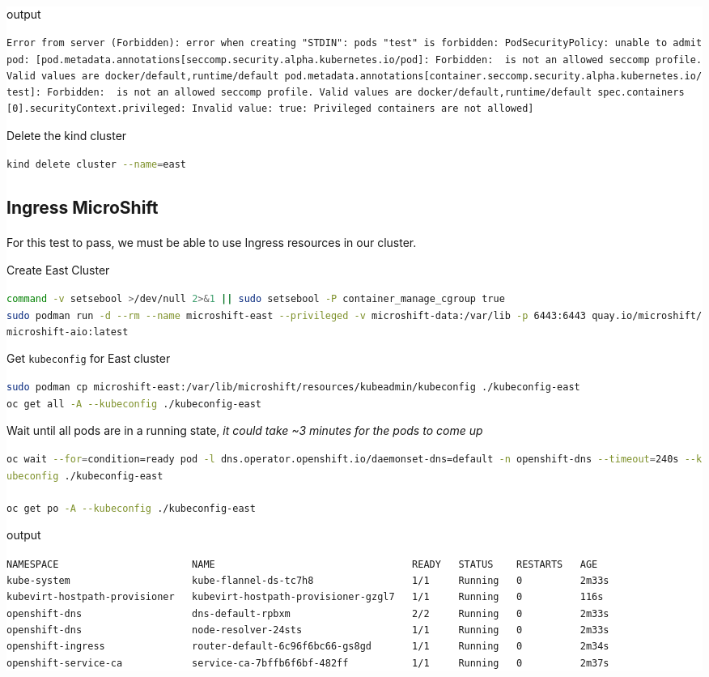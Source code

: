 output
```
Error from server (Forbidden): error when creating "STDIN": pods "test" is forbidden: PodSecurityPolicy: unable to admit pod: [pod.metadata.annotations[seccomp.security.alpha.kubernetes.io/pod]: Forbidden:  is not an allowed seccomp profile. Valid values are docker/default,runtime/default pod.metadata.annotations[container.seccomp.security.alpha.kubernetes.io/test]: Forbidden:  is not an allowed seccomp profile. Valid values are docker/default,runtime/default spec.containers[0].securityContext.privileged: Invalid value: true: Privileged containers are not allowed]
```

Delete the kind cluster
```bash
kind delete cluster --name=east
```


## Ingress MicroShift

For this test to pass, we must be able to use Ingress resources in our cluster.

Create East Cluster

```bash
command -v setsebool >/dev/null 2>&1 || sudo setsebool -P container_manage_cgroup true
sudo podman run -d --rm --name microshift-east --privileged -v microshift-data:/var/lib -p 6443:6443 quay.io/microshift/microshift-aio:latest
```

Get `kubeconfig` for East cluster

```bash
sudo podman cp microshift-east:/var/lib/microshift/resources/kubeadmin/kubeconfig ./kubeconfig-east
oc get all -A --kubeconfig ./kubeconfig-east
```

Wait until all pods are in a running state, _it could take ~3 minutes for the pods to come up_   

```bash
oc wait --for=condition=ready pod -l dns.operator.openshift.io/daemonset-dns=default -n openshift-dns --timeout=240s --kubeconfig ./kubeconfig-east

oc get po -A --kubeconfig ./kubeconfig-east
```

output

```text
NAMESPACE                       NAME                                  READY   STATUS    RESTARTS   AGE
kube-system                     kube-flannel-ds-tc7h8                 1/1     Running   0          2m33s
kubevirt-hostpath-provisioner   kubevirt-hostpath-provisioner-gzgl7   1/1     Running   0          116s
openshift-dns                   dns-default-rpbxm                     2/2     Running   0          2m33s
openshift-dns                   node-resolver-24sts                   1/1     Running   0          2m33s
openshift-ingress               router-default-6c96f6bc66-gs8gd       1/1     Running   0          2m34s
openshift-service-ca            service-ca-7bffb6f6bf-482ff           1/1     Running   0          2m37s
```
